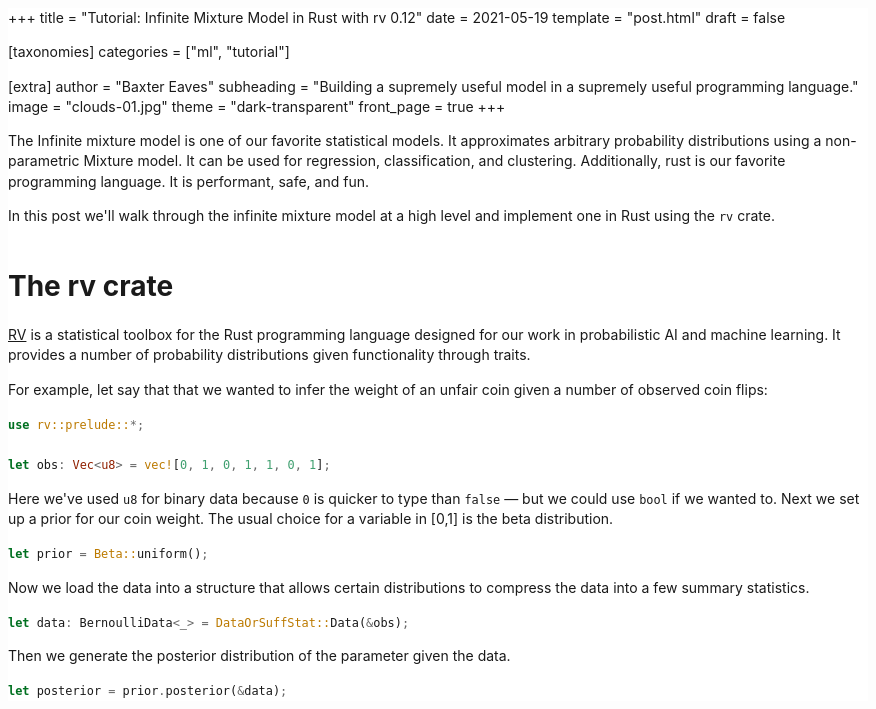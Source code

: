 +++
title = "Tutorial: Infinite Mixture Model in Rust with rv 0.12"
date = 2021-05-19
template = "post.html"
draft = false

[taxonomies]
categories = ["ml", "tutorial"]

[extra]
author = "Baxter Eaves"
subheading = "Building a supremely useful model in a supremely useful programming language."
image = "clouds-01.jpg"
theme = "dark-transparent"
front_page = true
+++

The Infinite mixture model is one of our favorite statistical models. It approximates arbitrary probability distributions using a non-parametric Mixture model. It can be used for regression, classification, and clustering. Additionally, rust is our favorite programming language. It is performant, safe, and fun.

In this post we'll walk through the infinite mixture model at a high level and implement one in Rust using the `rv` crate.

# The rv crate
[RV](https://crates.io/crates/rv) is a statistical toolbox for the Rust programming language designed for our work in probabilistic AI and machine learning. It provides a number of probability distributions given functionality through traits.

For example, let say that that we wanted to infer the weight of an unfair coin given a number of observed coin flips:

```rust
use rv::prelude::*;

let obs: Vec<u8> = vec![0, 1, 0, 1, 1, 0, 1];
```

Here we've used `u8` for binary data because `0` is quicker to type than `false` &mdash; but we could use `bool` if we wanted to. Next we set up a prior for our coin weight. The usual choice for a variable in [0,1] is the beta distribution.

```rust
let prior = Beta::uniform();
```

Now we load the data into a structure that allows certain distributions to compress the data into a few summary statistics.

```rust
let data: BernoulliData<_> = DataOrSuffStat::Data(&obs);
```

Then we generate the posterior distribution of the parameter given the data.

```rust
let posterior = prior.posterior(&data);
```
